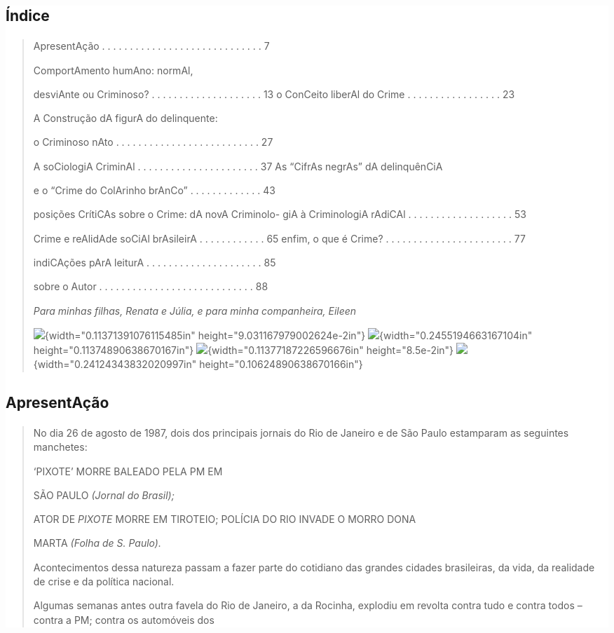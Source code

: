 Índice
------

> ApresentAção . . . . . . . . . . . . . . . . . . . . . . . . . . . . .
> 7
>
> ComportAmento humAno: normAl,
>
> desviAnte ou Criminoso? . . . . . . . . . . . . . . . . . . . . 13 o
> ConCeito liberAl do Crime . . . . . . . . . . . . . . . . . 23
>
> A Construção dA figurA do delinquente:
>
> o Criminoso nAto . . . . . . . . . . . . . . . . . . . . . . . . . .
> 27
>
> A soCiologiA CriminAl . . . . . . . . . . . . . . . . . . . . . . 37
> As “CifrAs negrAs” dA delinquênCiA
>
> e o “Crime do ColArinho brAnCo” . . . . . . . . . . . . . 43
>
> posições CrítiCAs sobre o Crime: dA novA Criminolo- giA à CriminologiA
> rAdiCAl . . . . . . . . . . . . . . . . . . . 53
>
> Crime e reAlidAde soCiAl brAsileirA . . . . . . . . . . . . 65 enfim,
> o que é Crime? . . . . . . . . . . . . . . . . . . . . . . . 77
>
> indiCAções pArA leiturA . . . . . . . . . . . . . . . . . . . . . 85
>
> sobre o Autor . . . . . . . . . . . . . . . . . . . . . . . . . . . .
> 88
>
> *Para minhas filhas, Renata e Júlia, e para minha companheira, Eileen*
>
> ![](media/image7.png){width="0.11371391076115485in"
> height="9.031167979002624e-2in"}
> ![](media/image8.png){width="0.2455194663167104in"
> height="0.11374890638670167in"}
> ![](media/image9.png){width="0.11377187226596676in" height="8.5e-2in"}
> ![](media/image10.png){width="0.24124343832020997in"
> height="0.10624890638670166in"}

ApresentAção
------------

> No dia 26 de agosto de 1987, dois dos principais jornais do Rio de
> Janeiro e de São Paulo estamparam as seguintes manchetes:
>
> ‘PIXOTE’ MORRE BALEADO PELA PM EM
>
> SÃO PAULO *(Jornal do Brasil);*
>
> ATOR DE *PIXOTE* MORRE EM TIROTEIO; POLÍCIA DO RIO INVADE O MORRO DONA
>
> MARTA *(Folha de S. Paulo).*
>
> Acontecimentos dessa natureza passam a fazer parte do cotidiano das
> grandes cidades brasileiras, da vida, da realidade de crise e da
> política nacional.
>
> Algumas semanas antes outra favela do Rio de Janeiro, a da Rocinha,
> explodiu em revolta contra tudo e contra todos – contra a PM; contra
> os automóveis dos
>